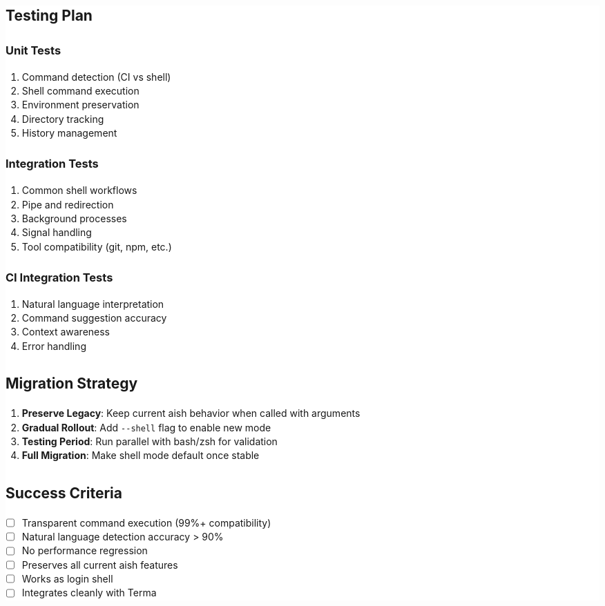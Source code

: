 ## Testing Plan

### Unit Tests
1. Command detection (CI vs shell)
2. Shell command execution
3. Environment preservation
4. Directory tracking
5. History management

### Integration Tests
1. Common shell workflows
2. Pipe and redirection
3. Background processes
4. Signal handling
5. Tool compatibility (git, npm, etc.)

### CI Integration Tests
1. Natural language interpretation
2. Command suggestion accuracy
3. Context awareness
4. Error handling

## Migration Strategy

1. **Preserve Legacy**: Keep current aish behavior when called with arguments
2. **Gradual Rollout**: Add `--shell` flag to enable new mode
3. **Testing Period**: Run parallel with bash/zsh for validation
4. **Full Migration**: Make shell mode default once stable

## Success Criteria

- [ ] Transparent command execution (99%+ compatibility)
- [ ] Natural language detection accuracy > 90%
- [ ] No performance regression
- [ ] Preserves all current aish features
- [ ] Works as login shell
- [ ] Integrates cleanly with Terma